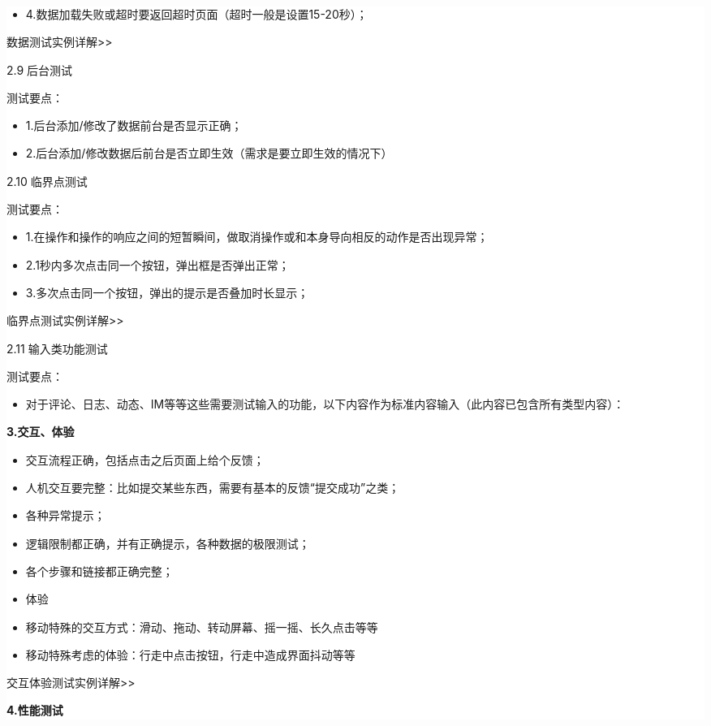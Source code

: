  * 4.数据加载失败或超时要返回超时页面（超时一般是设置15-20秒）；
        
数据测试实例详解>>

     
2.9 后台测试

        
测试要点：
        
 * 1.后台添加/修改了数据前台是否显示正确；
        
 * 2.后台添加/修改数据后前台是否立即生效（需求是要立即生效的情况下）

      
2.10 临界点测试

        
测试要点：
        
 * 1.在操作和操作的响应之间的短暂瞬间，做取消操作或和本身导向相反的动作是否出现异常；
       
 * 2.1秒内多次点击同一个按钮，弹出框是否弹出正常；
        
 * 3.多次点击同一个按钮，弹出的提示是否叠加时长显示；
        
临界点测试实例详解>>

 
    
2.11 输入类功能测试

        
测试要点：
        
 * 对于评论、日志、动态、IM等等这些需要测试输入的功能，以下内容作为标准内容输入（此内容已包含所有类型内容）：



**3.交互、体验**

    
* 交互流程正确，包括点击之后页面上给个反馈；

    
* 人机交互要完整：比如提交某些东西，需要有基本的反馈“提交成功”之类；

    
* 各种异常提示；

    
* 逻辑限制都正确，并有正确提示，各种数据的极限测试；

    
* 各个步骤和链接都正确完整；

       
* 体验

      
* 移动特殊的交互方式：滑动、拖动、转动屏幕、摇一摇、长久点击等等
     
     
* 移动特殊考虑的体验：行走中点击按钮，行走中造成界面抖动等等

      
交互体验测试实例详解>>




**4.性能测试**
